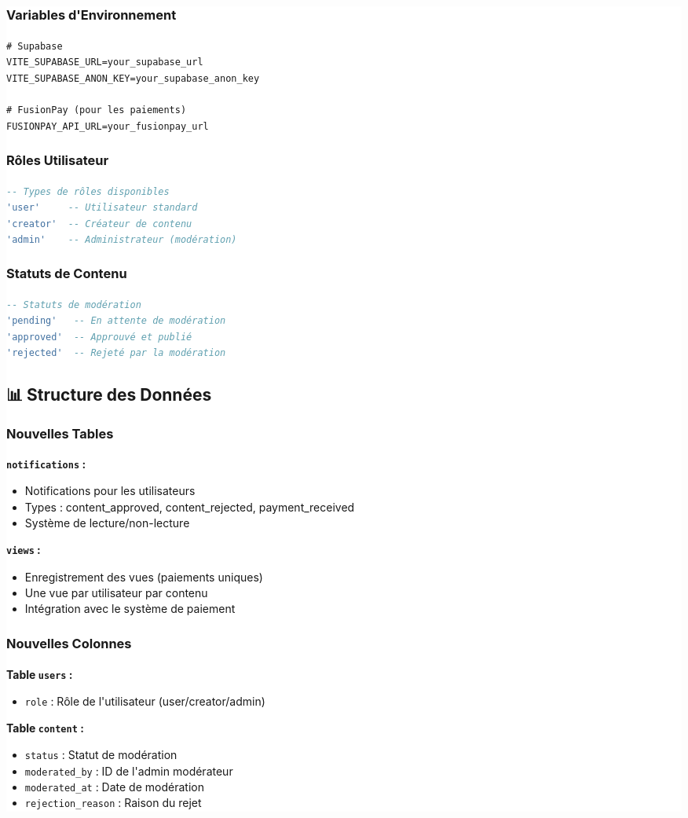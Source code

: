### Variables d'Environnement

```env
# Supabase
VITE_SUPABASE_URL=your_supabase_url
VITE_SUPABASE_ANON_KEY=your_supabase_anon_key

# FusionPay (pour les paiements)
FUSIONPAY_API_URL=your_fusionpay_url
```

### Rôles Utilisateur

```sql
-- Types de rôles disponibles
'user'     -- Utilisateur standard
'creator'  -- Créateur de contenu
'admin'    -- Administrateur (modération)
```

### Statuts de Contenu

```sql
-- Statuts de modération
'pending'   -- En attente de modération
'approved'  -- Approuvé et publié
'rejected'  -- Rejeté par la modération
```

## 📊 Structure des Données

### Nouvelles Tables

**`notifications` :**

- Notifications pour les utilisateurs
- Types : content_approved, content_rejected, payment_received
- Système de lecture/non-lecture

**`views` :**

- Enregistrement des vues (paiements uniques)
- Une vue par utilisateur par contenu
- Intégration avec le système de paiement

### Nouvelles Colonnes

**Table `users` :**

- `role` : Rôle de l'utilisateur (user/creator/admin)

**Table `content` :**

- `status` : Statut de modération
- `moderated_by` : ID de l'admin modérateur
- `moderated_at` : Date de modération
- `rejection_reason` : Raison du rejet
